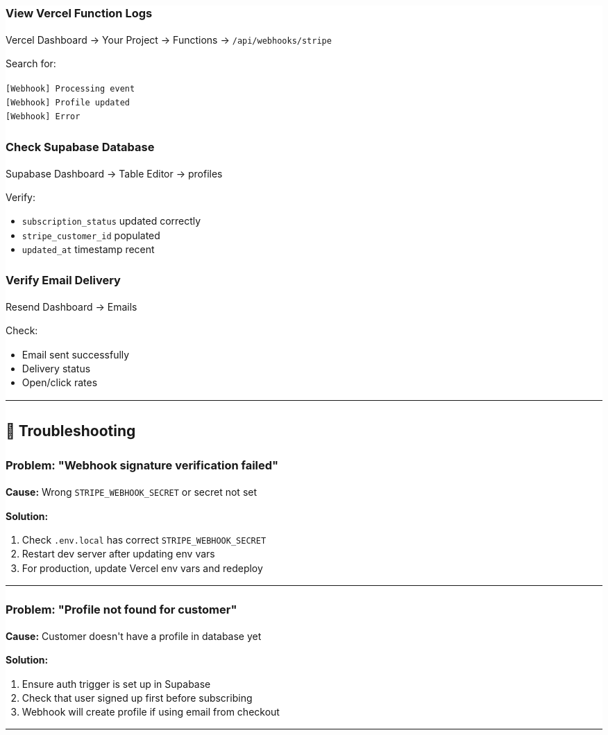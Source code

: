 ### **View Vercel Function Logs**

Vercel Dashboard → Your Project → Functions → `/api/webhooks/stripe`

Search for:
```
[Webhook] Processing event
[Webhook] Profile updated
[Webhook] Error
```

### **Check Supabase Database**

Supabase Dashboard → Table Editor → profiles

Verify:
- `subscription_status` updated correctly
- `stripe_customer_id` populated
- `updated_at` timestamp recent

### **Verify Email Delivery**

Resend Dashboard → Emails

Check:
- Email sent successfully
- Delivery status
- Open/click rates

---

## 🔧 Troubleshooting

### **Problem: "Webhook signature verification failed"**

**Cause:** Wrong `STRIPE_WEBHOOK_SECRET` or secret not set

**Solution:**
1. Check `.env.local` has correct `STRIPE_WEBHOOK_SECRET`
2. Restart dev server after updating env vars
3. For production, update Vercel env vars and redeploy

---

### **Problem: "Profile not found for customer"**

**Cause:** Customer doesn't have a profile in database yet

**Solution:**
1. Ensure auth trigger is set up in Supabase
2. Check that user signed up first before subscribing
3. Webhook will create profile if using email from checkout

---
